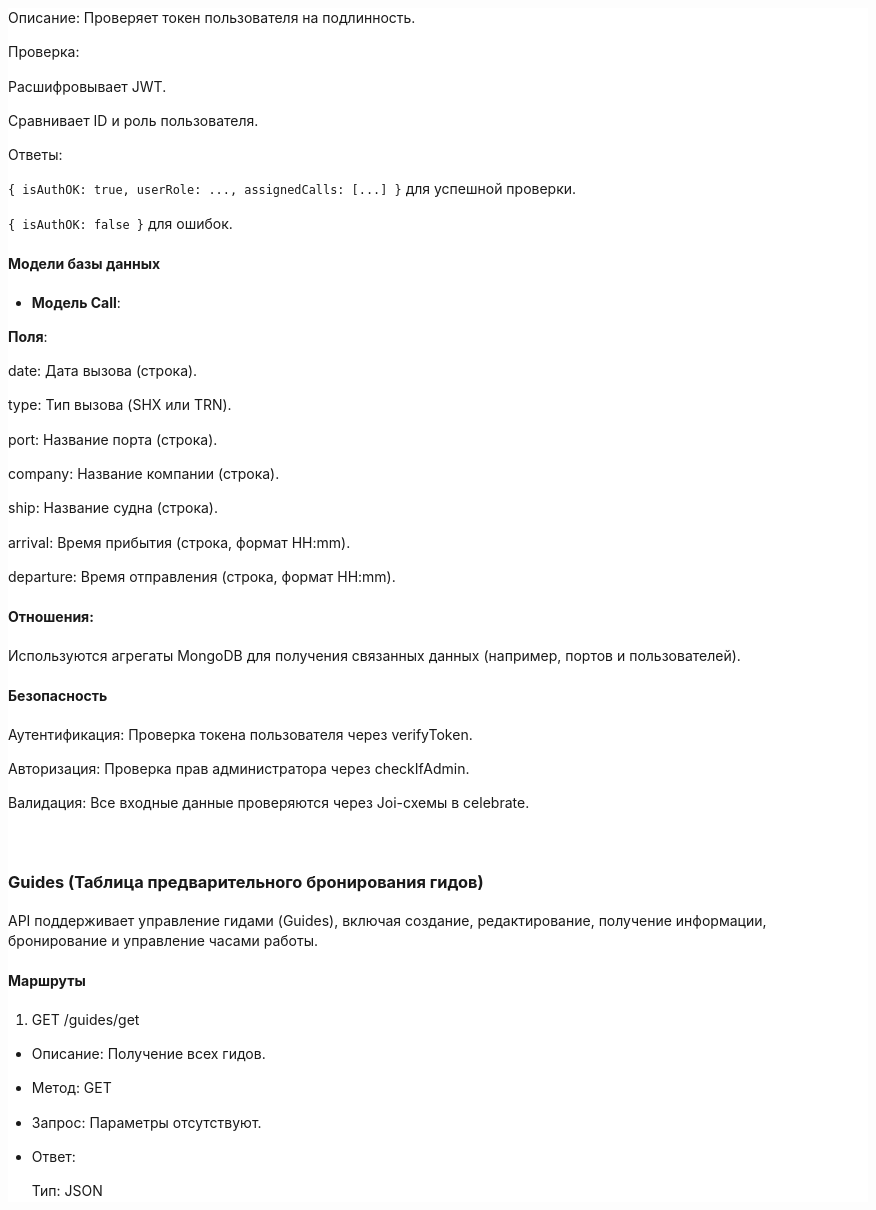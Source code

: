 Описание: Проверяет токен пользователя на подлинность.

Проверка:

Расшифровывает JWT.

Сравнивает ID и роль пользователя.

Ответы:

```{ isAuthOK: true, userRole: ..., assignedCalls: [...] }``` для успешной проверки.

```{ isAuthOK: false }``` для ошибок.

#### Модели базы данных

- **Модель Call**:

**Поля**:

date: Дата вызова (строка).

type: Тип вызова (SHX или TRN).

port: Название порта (строка).

company: Название компании (строка).

ship: Название судна (строка).

arrival: Время прибытия (строка, формат HH:mm).

departure: Время отправления (строка, формат HH:mm).

#### Отношения:

Используются агрегаты MongoDB для получения связанных данных (например, портов и пользователей).

#### Безопасность

Аутентификация: Проверка токена пользователя через verifyToken.

Авторизация: Проверка прав администратора через checkIfAdmin.

Валидация: Все входные данные проверяются через Joi-схемы в celebrate.

<br>

### Guides (Таблица предварительного бронирования гидов)

API поддерживает управление гидами (Guides), включая создание, редактирование, получение информации, бронирование и управление часами работы. 

#### Маршруты

1. GET /guides/get

- Описание: Получение всех гидов.

- Метод: GET

- Запрос: Параметры отсутствуют.

- Ответ:

    Тип: JSON
```